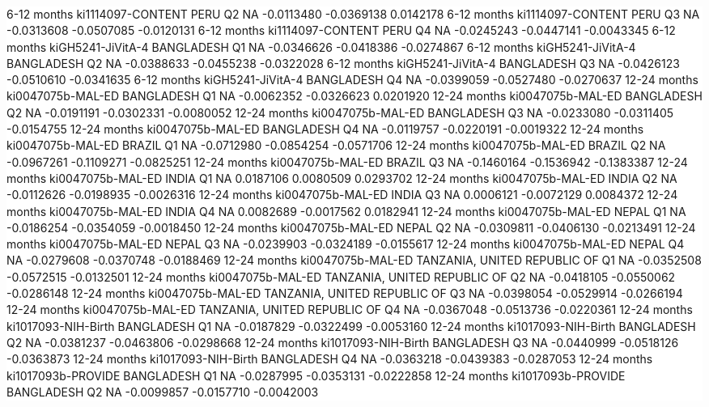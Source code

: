 6-12 months    ki1114097-CONTENT          PERU                           Q2                   NA                -0.0113480   -0.0369138    0.0142178
6-12 months    ki1114097-CONTENT          PERU                           Q3                   NA                -0.0313608   -0.0507085   -0.0120131
6-12 months    ki1114097-CONTENT          PERU                           Q4                   NA                -0.0245243   -0.0447141   -0.0043345
6-12 months    kiGH5241-JiVitA-4          BANGLADESH                     Q1                   NA                -0.0346626   -0.0418386   -0.0274867
6-12 months    kiGH5241-JiVitA-4          BANGLADESH                     Q2                   NA                -0.0388633   -0.0455238   -0.0322028
6-12 months    kiGH5241-JiVitA-4          BANGLADESH                     Q3                   NA                -0.0426123   -0.0510610   -0.0341635
6-12 months    kiGH5241-JiVitA-4          BANGLADESH                     Q4                   NA                -0.0399059   -0.0527480   -0.0270637
12-24 months   ki0047075b-MAL-ED          BANGLADESH                     Q1                   NA                -0.0062352   -0.0326623    0.0201920
12-24 months   ki0047075b-MAL-ED          BANGLADESH                     Q2                   NA                -0.0191191   -0.0302331   -0.0080052
12-24 months   ki0047075b-MAL-ED          BANGLADESH                     Q3                   NA                -0.0233080   -0.0311405   -0.0154755
12-24 months   ki0047075b-MAL-ED          BANGLADESH                     Q4                   NA                -0.0119757   -0.0220191   -0.0019322
12-24 months   ki0047075b-MAL-ED          BRAZIL                         Q1                   NA                -0.0712980   -0.0854254   -0.0571706
12-24 months   ki0047075b-MAL-ED          BRAZIL                         Q2                   NA                -0.0967261   -0.1109271   -0.0825251
12-24 months   ki0047075b-MAL-ED          BRAZIL                         Q3                   NA                -0.1460164   -0.1536942   -0.1383387
12-24 months   ki0047075b-MAL-ED          INDIA                          Q1                   NA                 0.0187106    0.0080509    0.0293702
12-24 months   ki0047075b-MAL-ED          INDIA                          Q2                   NA                -0.0112626   -0.0198935   -0.0026316
12-24 months   ki0047075b-MAL-ED          INDIA                          Q3                   NA                 0.0006121   -0.0072129    0.0084372
12-24 months   ki0047075b-MAL-ED          INDIA                          Q4                   NA                 0.0082689   -0.0017562    0.0182941
12-24 months   ki0047075b-MAL-ED          NEPAL                          Q1                   NA                -0.0186254   -0.0354059   -0.0018450
12-24 months   ki0047075b-MAL-ED          NEPAL                          Q2                   NA                -0.0309811   -0.0406130   -0.0213491
12-24 months   ki0047075b-MAL-ED          NEPAL                          Q3                   NA                -0.0239903   -0.0324189   -0.0155617
12-24 months   ki0047075b-MAL-ED          NEPAL                          Q4                   NA                -0.0279608   -0.0370748   -0.0188469
12-24 months   ki0047075b-MAL-ED          TANZANIA, UNITED REPUBLIC OF   Q1                   NA                -0.0352508   -0.0572515   -0.0132501
12-24 months   ki0047075b-MAL-ED          TANZANIA, UNITED REPUBLIC OF   Q2                   NA                -0.0418105   -0.0550062   -0.0286148
12-24 months   ki0047075b-MAL-ED          TANZANIA, UNITED REPUBLIC OF   Q3                   NA                -0.0398054   -0.0529914   -0.0266194
12-24 months   ki0047075b-MAL-ED          TANZANIA, UNITED REPUBLIC OF   Q4                   NA                -0.0367048   -0.0513736   -0.0220361
12-24 months   ki1017093-NIH-Birth        BANGLADESH                     Q1                   NA                -0.0187829   -0.0322499   -0.0053160
12-24 months   ki1017093-NIH-Birth        BANGLADESH                     Q2                   NA                -0.0381237   -0.0463806   -0.0298668
12-24 months   ki1017093-NIH-Birth        BANGLADESH                     Q3                   NA                -0.0440999   -0.0518126   -0.0363873
12-24 months   ki1017093-NIH-Birth        BANGLADESH                     Q4                   NA                -0.0363218   -0.0439383   -0.0287053
12-24 months   ki1017093b-PROVIDE         BANGLADESH                     Q1                   NA                -0.0287995   -0.0353131   -0.0222858
12-24 months   ki1017093b-PROVIDE         BANGLADESH                     Q2                   NA                -0.0099857   -0.0157710   -0.0042003